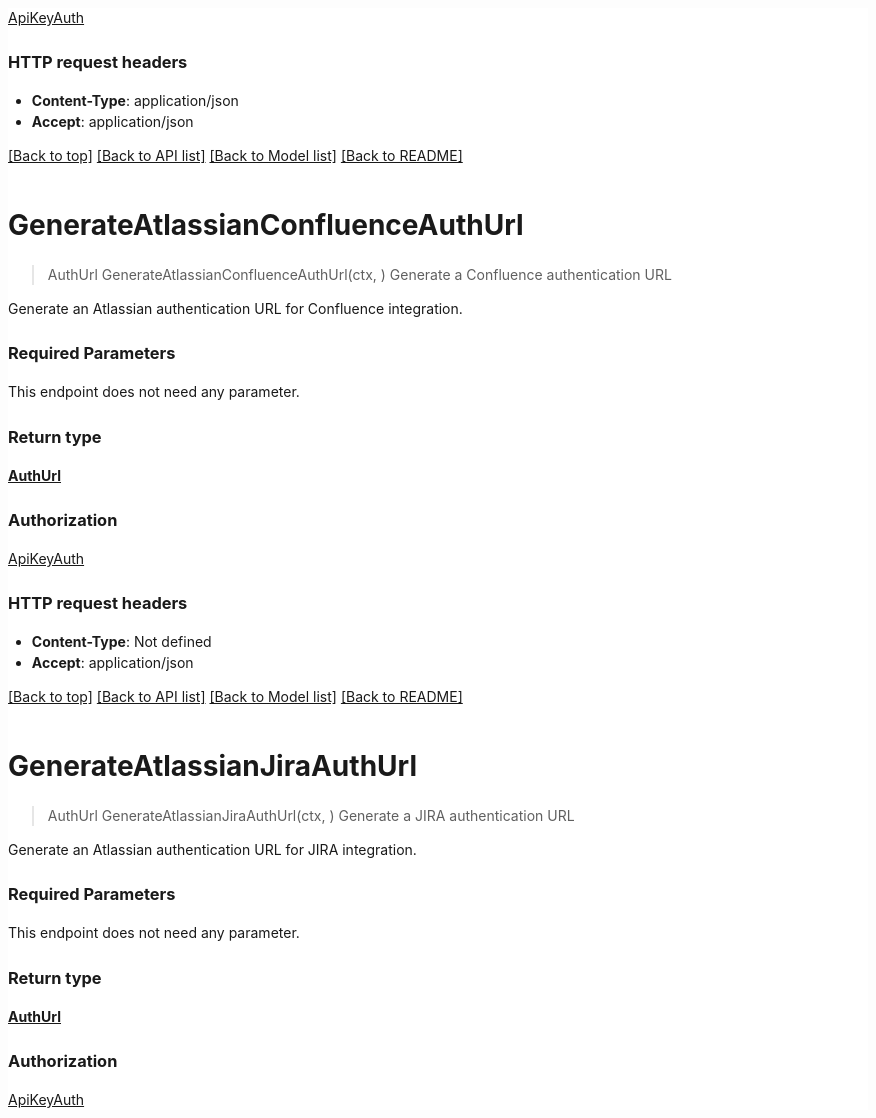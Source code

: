 [ApiKeyAuth](../README.md#ApiKeyAuth)

### HTTP request headers

 - **Content-Type**: application/json
 - **Accept**: application/json

[[Back to top]](#) [[Back to API list]](../README.md#documentation-for-api-endpoints) [[Back to Model list]](../README.md#documentation-for-models) [[Back to README]](../README.md)

# **GenerateAtlassianConfluenceAuthUrl**
> AuthUrl GenerateAtlassianConfluenceAuthUrl(ctx, )
Generate a Confluence authentication URL

Generate an Atlassian authentication URL for Confluence integration.

### Required Parameters
This endpoint does not need any parameter.

### Return type

[**AuthUrl**](AuthUrl.md)

### Authorization

[ApiKeyAuth](../README.md#ApiKeyAuth)

### HTTP request headers

 - **Content-Type**: Not defined
 - **Accept**: application/json

[[Back to top]](#) [[Back to API list]](../README.md#documentation-for-api-endpoints) [[Back to Model list]](../README.md#documentation-for-models) [[Back to README]](../README.md)

# **GenerateAtlassianJiraAuthUrl**
> AuthUrl GenerateAtlassianJiraAuthUrl(ctx, )
Generate a JIRA authentication URL

Generate an Atlassian authentication URL for JIRA integration.

### Required Parameters
This endpoint does not need any parameter.

### Return type

[**AuthUrl**](AuthUrl.md)

### Authorization

[ApiKeyAuth](../README.md#ApiKeyAuth)
